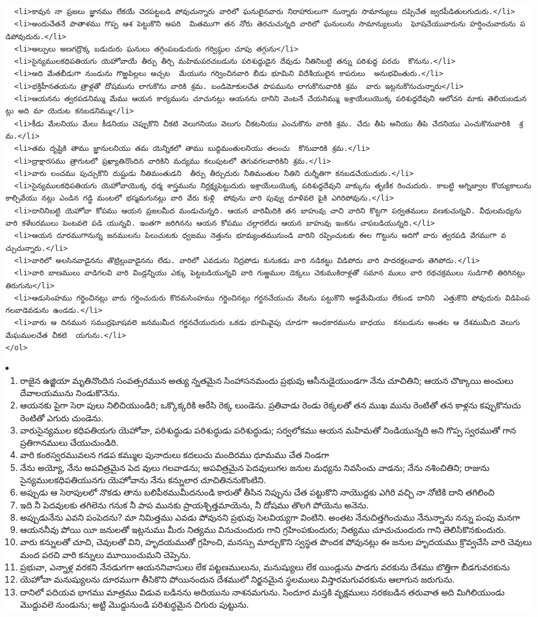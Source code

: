       <li>కావున నా ప్రజలు జ్ఞానము లేకయే చెరపట్టబడి పోవుచున్నారు వారిలో ఘనులైనవారు నిరాహారులుగా నున్నారు సామాన్యులు దప్పిచేత జ్వరపీడితులగుదురు.</li>
      <li>అందుచేతనే పాతాళము గొప్ప ఆశ పెట్టుకొని అపరి  మితముగా తన నోరు తెరచుచున్నది వారిలో ఘనులును సామాన్యులును  ఘోషచేయువారును హర్షించువారును పడిపోవుదురు.</li>
      <li>అల్పులు అణగద్రొక్క బడుదురు ఘనులు తగ్గింపబడుదురు గర్విష్ఠుల చూపు తగ్గును</li>
      <li>సైన్యములకధిపతియగు యెహోవాయే తీర్పు తీర్చి మహిమపరచబడును పరిశుద్ధుడైన దేవుడు నీతినిబట్టి తన్ను పరిశుద్ధ పరచు  కొనును.</li>
      <li>అది మేతబీడుగా నుండును గొఱ్ఱపిల్లలు అచ్చట  మేయును గర్వించినవారి బీడు భూమిని విదేశీయులైన కాపరులు  అనుభవింతురు.</li>
      <li>భక్తిహీనతయను త్రాళ్లతో దోషమును లాగుకొను వారికి శ్రమ. బండిమోకులచేత పాపమును లాగుకొనువారికి శ్రమ  వారు ఇట్లనుకొనుచున్నారు</li>
      <li>ఆయనను త్వరపడనిమ్ము మేము ఆయన కార్యమును చూచునట్లు ఆయనను దానిని వెంటనే చేయనిమ్ము ఇశ్రాయేలుయొక్క పరిశుద్ధదేవుని ఆలోచన మాకు తెలియబడునట్లు అది మా యెదుట కనబడనిమ్ము</li>
      <li>కీడు మేలనియు మేలు కీడనియు చెప్పుకొని చీకటి వెలుగనియు వెలుగు చీకటనియు ఎంచుకొను వారికి శ్రమ. చేదు తీపి అనియు తీపి చేదనియు ఎంచుకొనువారికి  శ్రమ.</li>
      <li>తమ దృష్టికి తాము జ్ఞానులనియు తమ యెన్నికలో తాము బుద్ధిమంతులనియు తలంచు  కొనువారికి శ్రమ.</li>
      <li>ద్రాక్షారసము త్రాగుటలో ప్రఖ్యాతినొందిన వారికిని మద్యము కలుపుటలో తెగువగలవారికిని శ్రమ.</li>
      <li>వారు లంచము పుచ్చుకొని దుష్టుడు నీతిమంతుడని  తీర్పు తీర్చుదురు నీతిమంతుల నీతిని దుర్నీతిగా కనబడచేయుదురు.</li>
      <li>సైన్యములకధిపతియగు యెహోవాయొక్క ధర్మ శాస్త్రమును నిర్లక్ష్యపెట్టుదురు ఇశ్రాయేలుయొక్క పరిశుద్ధదేవుని వాక్కును తృణీక రించుదురు. కాబట్టి అగ్నిజ్వాల కొయ్యకాలును కాల్చివేయు నట్లు ఎండిన గడ్డి మంటలో భస్మమగునట్లు వారి వేరు కుళ్లి  పోవును వారి పువ్వు ధూళివలె పైకి ఎగిరిపోవును.</li>
      <li>దానినిబట్టి యెహోవా కోపము ఆయన ప్రజలమీద మండుచున్నది. ఆయన వారిమీదికి తన బాహువు చాచి వారిని కొట్టగా పర్వతములు వణకుచున్నవి. వీధులమధ్యను వారి కళేబరములు పెంటవలె పడి యున్నవి. ఇంతగా జరిగినను ఆయన కోపము చల్లారలేదు ఆయన బాహువు ఇంకను చాపబడియున్నది.</li>
      <li>ఆయన దూరముగానున్న జనములను పిలుచుటకు ధ్వజము నెత్తును భూమ్యంతమునుండి వారిని రప్పించుటకు ఈల గొట్టును అదిగో వారు త్వరపడి వేగముగా వచ్చుచున్నారు.</li>
      <li>వారిలో అలసినవాడైనను తొట్రిల్లువాడైనను లేడు. వారిలో ఎవడును నిద్రపోడు కునుకడు వారి నడికట్టు విడిపోదు వారి పాదరక్షలవారు తెగిపోదు.</li>
      <li>వారి బాణములు వాడిగలవి వారి విండ్లన్నియు ఎక్కు పెట్టబడియున్నవి వారి గుఱ్ఱముల డెక్కలు చెకుముకిరాళ్లతో సమాన ములు వారి రథచక్రములు సుడిగాలి తిరిగినట్లు తిరుగును</li>
      <li>ఆడుసింహము గర్జించినట్లు వారు గర్జించుదురు కొదమసింహము గర్జించినట్లు గర్జనచేయుచు వేటను పట్టుకొని అడ్డమేమియు లేకుండ దానిని  ఎత్తుకొని పోవుదురు విడిపింపగలవాడెవడును ఉండడు.</li>
      <li>వారు ఆ దినమున సముద్రఘోషవలె జనముమీద గర్జనచేయుదురు ఒకడు భూమివైపు చూడగా అంధకారమును బాధయు  కనబడును అంతట ఆ దేశముమీది వెలుగు మేఘములచేత చీకటి  యగును.</li>
    </ol>
  </li>
  <li>
    <ol>
      <li>రాజైన ఉజ్జియా మృతినొందిన సంవత్సరమున అత్యు న్నతమైన సింహాసనమందు ప్రభువు ఆసీనుడైయుండగా నేను చూచితిని;  ఆయన చొక్కాయి అంచులు దేవాలయమును నిండుకొనెను.</li>
      <li>ఆయనకు పైగా సెరా పులు నిలిచియుండిరి; ఒక్కొక్కరికి ఆరేసి రెక్క లుండెను. ప్రతివాడు రెండు రెక్కలతో తన ముఖ  మును రెంటితో తన కాళ్లను కప్పుకొనుచు రెంటితో ఎగురు చుండెను.</li>
      <li>వారుసైన్యముల కధిపతియగు యెహోవా, పరిశుద్ధుడు పరిశుద్ధుడు పరిశుద్ధుడు; సర్వలోకము ఆయన మహిమతో నిండియున్నది అని గొప్ప స్వరముతో గాన ప్రతిగానములు చేయుచుండిరి.</li>
      <li>వారి కంఠస్వరమువలన గడప కమ్ముల పునాదులు కదలుచు మందిరము ధూమము చేత నిండగా</li>
      <li>నేను అయ్యో, నేను అపవిత్రమైన పెద వులు గలవాడను; అపవిత్రమైన పెదవులుగల జనుల మధ్యను నివసించు వాడను; నేను నశించితిని; రాజును సైన్యములకధిపతియునగు యెహోవాను నేను కన్నులార చూచితిననుకొంటిని.</li>
      <li>అప్పుడు ఆ సెరాపులలో నొకడు తాను బలిపీఠముమీదనుండి కారుతో తీసిన నిప్పును చేత పట్టుకొని నాయొద్దకు ఎగిరి వచ్చి నా నోటికి దాని తగిలించి</li>
      <li>ఇది నీ పెదవులకు తగిలెను గనుక నీ పాప మునకు ప్రాయశ్చిత్తమాయెను, నీ దోషము తొలగి పోయెను అనెను.</li>
      <li>అప్పుడునేను ఎవని పంపెదను? మా నిమిత్తము ఎవడు పోవునని ప్రభువు సెలవియ్యగా వింటిని. అంతట నేనుచిత్తగించుము నేనున్నాను నన్ను పంపు మనగా</li>
      <li>ఆయననీవు పోయి యీ జనులతో ఇట్లనుము మీరు నిత్యము వినుచుందురు గాని గ్రహింపకుందురు; నిత్యము చూచుచుందురు గాని తెలిసికొనకుందురు.</li>
      <li>వారు కన్నులతో చూచి, చెవులతో విని, హృదయముతో గ్రహించి, మనస్సు మార్చుకొని స్వస్థత పొందక పోవునట్లు ఈ జనుల హృదయము క్రొవ్వచేసి వారి చెవులు మంద పరచి వారి కన్నులు మూయించుమని చెప్పెను.</li>
      <li>ప్రభువా, ఎన్నాళ్ల వరకని నేనడుగగా ఆయననివాసులు లేక పట్టణములును, మనుష్యులు లేక యిండ్లును పాడగు వరకును దేశము బొత్తిగా బీడగువరకును</li>
      <li>యెహోవా మనుష్యులను దూరముగా తీసికొని పోయినందున దేశములో నిర్జనమైన స్థలములు విస్తారమగువరకును ఆలాగున జరుగును.</li>
      <li>దానిలో పదియవ భాగము మాత్రము విడువ బడినను అదియును నాశనమగును. సిందూర మస్తకి వృక్షములు నరకబడిన తరువాత అది మిగిలియుండు మొద్దువలె నుండును; అట్టి మొద్దునుండి పరిశుద్ధమైన చిగురు పుట్టును.</li>
    </ol>